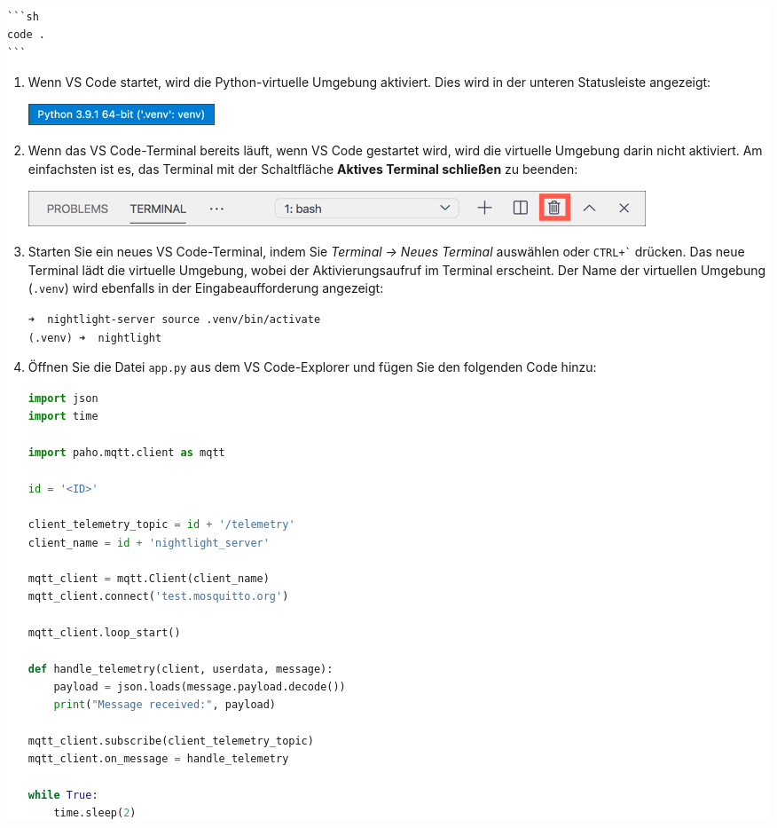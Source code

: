     ```sh
    code .
    ```

1. Wenn VS Code startet, wird die Python-virtuelle Umgebung aktiviert. Dies wird in der unteren Statusleiste angezeigt:

    ![VS Code zeigt die ausgewählte virtuelle Umgebung an](../../../../../translated_images/vscode-virtual-env.8ba42e04c3d533cf677e16cbe5ed9a3b80f62c6964472dc84b6f940800f0909f.de.png)

1. Wenn das VS Code-Terminal bereits läuft, wenn VS Code gestartet wird, wird die virtuelle Umgebung darin nicht aktiviert. Am einfachsten ist es, das Terminal mit der Schaltfläche **Aktives Terminal schließen** zu beenden:

    ![VS Code-Schaltfläche zum Schließen des aktiven Terminals](../../../../../translated_images/vscode-kill-terminal.1cc4de7c6f25ee08f423f0ead714e61d069fac1eb2089e97b8a7bbcb3d45fe5e.de.png)

1. Starten Sie ein neues VS Code-Terminal, indem Sie *Terminal -> Neues Terminal* auswählen oder `` CTRL+` `` drücken. Das neue Terminal lädt die virtuelle Umgebung, wobei der Aktivierungsaufruf im Terminal erscheint. Der Name der virtuellen Umgebung (`.venv`) wird ebenfalls in der Eingabeaufforderung angezeigt:

    ```output
    ➜  nightlight-server source .venv/bin/activate
    (.venv) ➜  nightlight 
    ```

1. Öffnen Sie die Datei `app.py` aus dem VS Code-Explorer und fügen Sie den folgenden Code hinzu:

    ```python
    import json
    import time
    
    import paho.mqtt.client as mqtt
    
    id = '<ID>'
    
    client_telemetry_topic = id + '/telemetry'
    client_name = id + 'nightlight_server'
    
    mqtt_client = mqtt.Client(client_name)
    mqtt_client.connect('test.mosquitto.org')
    
    mqtt_client.loop_start()
    
    def handle_telemetry(client, userdata, message):
        payload = json.loads(message.payload.decode())
        print("Message received:", payload)
    
    mqtt_client.subscribe(client_telemetry_topic)
    mqtt_client.on_message = handle_telemetry
    
    while True:
        time.sleep(2)
    ```
